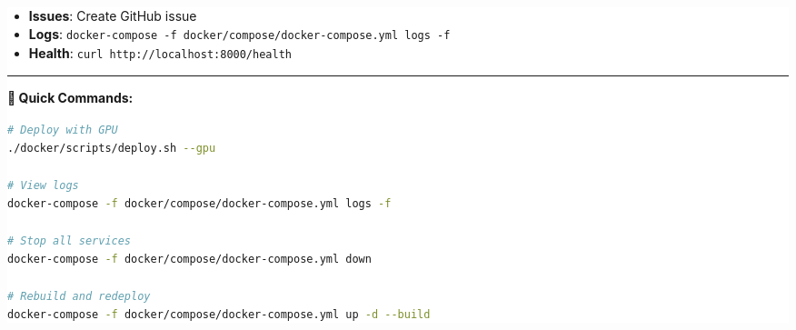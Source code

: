 - **Issues**: Create GitHub issue
- **Logs**: `docker-compose -f docker/compose/docker-compose.yml logs -f`
- **Health**: `curl http://localhost:8000/health`

---

**🎯 Quick Commands:**

```bash
# Deploy with GPU
./docker/scripts/deploy.sh --gpu

# View logs
docker-compose -f docker/compose/docker-compose.yml logs -f

# Stop all services
docker-compose -f docker/compose/docker-compose.yml down

# Rebuild and redeploy
docker-compose -f docker/compose/docker-compose.yml up -d --build
```